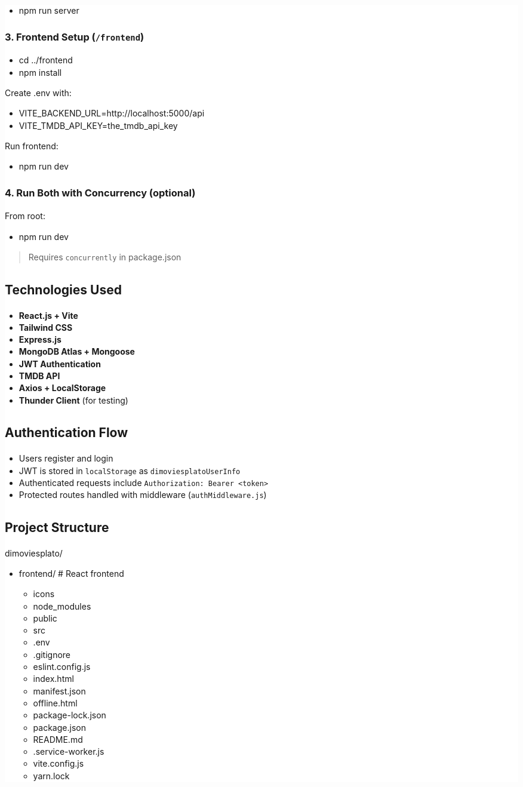 - npm run server

### 3. Frontend Setup (`/frontend`)

- cd ../frontend
- npm install

Create .env with:

- VITE_BACKEND_URL=http://localhost:5000/api
- VITE_TMDB_API_KEY=the_tmdb_api_key

Run frontend:

- npm run dev

### 4. Run Both with Concurrency (optional)

From root:

- npm run dev

> Requires `concurrently` in package.json

## Technologies Used

- **React.js + Vite**
- **Tailwind CSS**
- **Express.js**
- **MongoDB Atlas + Mongoose**
- **JWT Authentication**
- **TMDB API**
- **Axios + LocalStorage**
- **Thunder Client** (for testing)

## Authentication Flow

- Users register and login
- JWT is stored in `localStorage` as `dimoviesplatoUserInfo`
- Authenticated requests include `Authorization: Bearer <token>`
- Protected routes handled with middleware (`authMiddleware.js`)

## Project Structure

dimoviesplato/

- frontend/ # React frontend

  - icons
  - node_modules
  - public
  - src
  - .env
  - .gitignore
  - eslint.config.js
  - index.html
  - manifest.json
  - offline.html
  - package-lock.json
  - package.json
  - README.md
  - .service-worker.js
  - vite.config.js
  - yarn.lock
